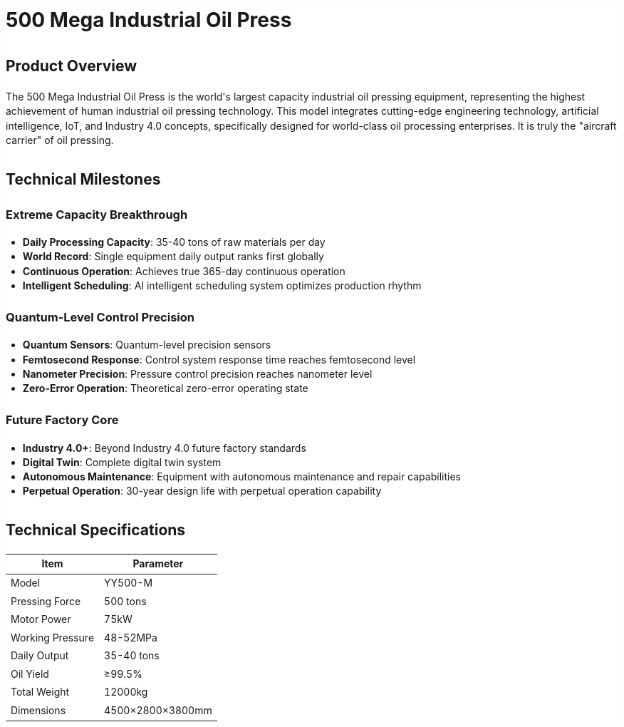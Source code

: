 # 500 Mega Industrial Oil Press

## Product Overview

The 500 Mega Industrial Oil Press is the world's largest capacity industrial oil pressing equipment, representing the highest achievement of human industrial oil pressing technology. This model integrates cutting-edge engineering technology, artificial intelligence, IoT, and Industry 4.0 concepts, specifically designed for world-class oil processing enterprises. It is truly the "aircraft carrier" of oil pressing.

## Technical Milestones

### Extreme Capacity Breakthrough
- **Daily Processing Capacity**: 35-40 tons of raw materials per day
- **World Record**: Single equipment daily output ranks first globally
- **Continuous Operation**: Achieves true 365-day continuous operation
- **Intelligent Scheduling**: AI intelligent scheduling system optimizes production rhythm

### Quantum-Level Control Precision
- **Quantum Sensors**: Quantum-level precision sensors
- **Femtosecond Response**: Control system response time reaches femtosecond level
- **Nanometer Precision**: Pressure control precision reaches nanometer level
- **Zero-Error Operation**: Theoretical zero-error operating state

### Future Factory Core
- **Industry 4.0+**: Beyond Industry 4.0 future factory standards
- **Digital Twin**: Complete digital twin system
- **Autonomous Maintenance**: Equipment with autonomous maintenance and repair capabilities
- **Perpetual Operation**: 30-year design life with perpetual operation capability

## Technical Specifications

| Item | Parameter |
|------|-----------|
| Model | YY500-M |
| Pressing Force | 500 tons |
| Motor Power | 75kW |
| Working Pressure | 48-52MPa |
| Daily Output | 35-40 tons |
| Oil Yield | ≥99.5% |
| Total Weight | 12000kg |
| Dimensions | 4500×2800×3800mm |
